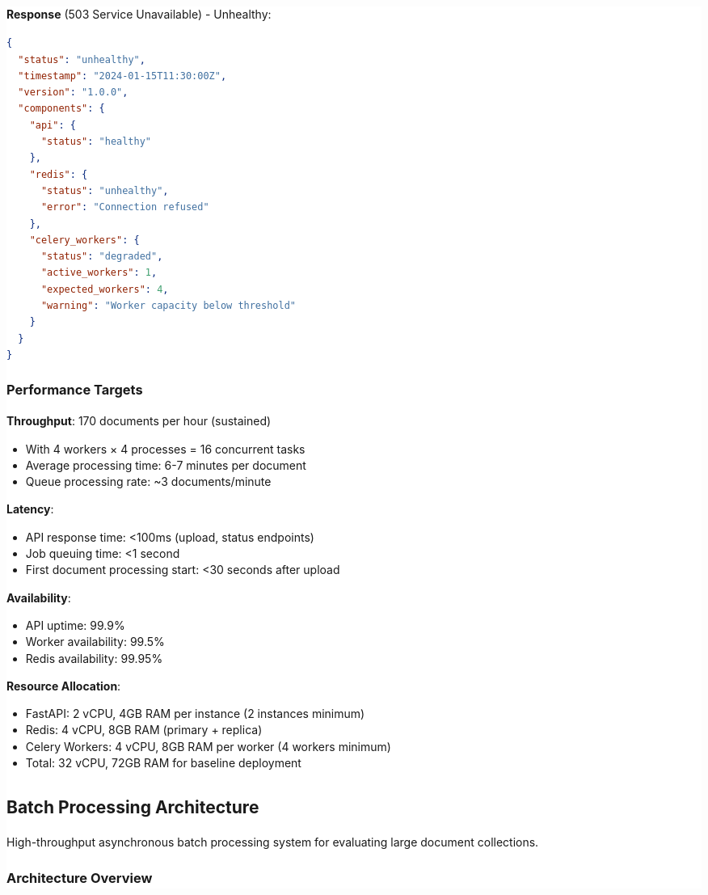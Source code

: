 **Response** (503 Service Unavailable) - Unhealthy:
```json
{
  "status": "unhealthy",
  "timestamp": "2024-01-15T11:30:00Z",
  "version": "1.0.0",
  "components": {
    "api": {
      "status": "healthy"
    },
    "redis": {
      "status": "unhealthy",
      "error": "Connection refused"
    },
    "celery_workers": {
      "status": "degraded",
      "active_workers": 1,
      "expected_workers": 4,
      "warning": "Worker capacity below threshold"
    }
  }
}
```

### Performance Targets

**Throughput**: 170 documents per hour (sustained)
- With 4 workers × 4 processes = 16 concurrent tasks
- Average processing time: 6-7 minutes per document
- Queue processing rate: ~3 documents/minute

**Latency**:
- API response time: <100ms (upload, status endpoints)
- Job queuing time: <1 second
- First document processing start: <30 seconds after upload

**Availability**:
- API uptime: 99.9%
- Worker availability: 99.5%
- Redis availability: 99.95%

**Resource Allocation**:
- FastAPI: 2 vCPU, 4GB RAM per instance (2 instances minimum)
- Redis: 4 vCPU, 8GB RAM (primary + replica)
- Celery Workers: 4 vCPU, 8GB RAM per worker (4 workers minimum)
- Total: 32 vCPU, 72GB RAM for baseline deployment

## Batch Processing Architecture

High-throughput asynchronous batch processing system for evaluating large document collections.

### Architecture Overview
